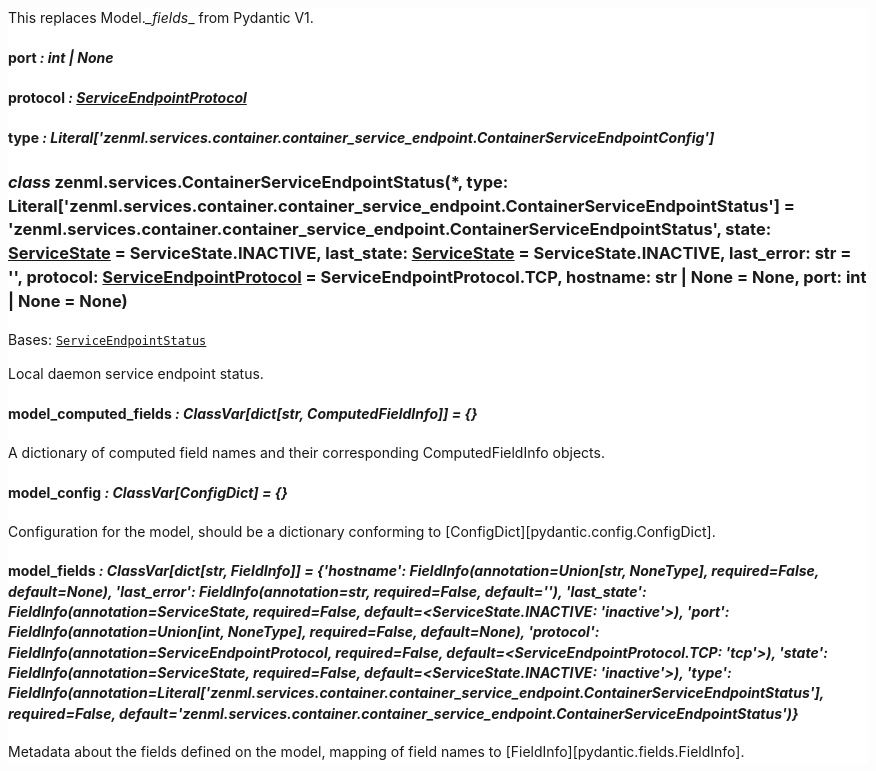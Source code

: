 This replaces Model._\_fields_\_ from Pydantic V1.

#### port *: int | None*

#### protocol *: [ServiceEndpointProtocol](#zenml.services.service_endpoint.ServiceEndpointProtocol)*

#### type *: Literal['zenml.services.container.container_service_endpoint.ContainerServiceEndpointConfig']*

### *class* zenml.services.ContainerServiceEndpointStatus(\*, type: Literal['zenml.services.container.container_service_endpoint.ContainerServiceEndpointStatus'] = 'zenml.services.container.container_service_endpoint.ContainerServiceEndpointStatus', state: [ServiceState](#zenml.services.service_status.ServiceState) = ServiceState.INACTIVE, last_state: [ServiceState](#zenml.services.service_status.ServiceState) = ServiceState.INACTIVE, last_error: str = '', protocol: [ServiceEndpointProtocol](#zenml.services.service_endpoint.ServiceEndpointProtocol) = ServiceEndpointProtocol.TCP, hostname: str | None = None, port: int | None = None)

Bases: [`ServiceEndpointStatus`](#zenml.services.service_endpoint.ServiceEndpointStatus)

Local daemon service endpoint status.

#### model_computed_fields *: ClassVar[dict[str, ComputedFieldInfo]]* *= {}*

A dictionary of computed field names and their corresponding ComputedFieldInfo objects.

#### model_config *: ClassVar[ConfigDict]* *= {}*

Configuration for the model, should be a dictionary conforming to [ConfigDict][pydantic.config.ConfigDict].

#### model_fields *: ClassVar[dict[str, FieldInfo]]* *= {'hostname': FieldInfo(annotation=Union[str, NoneType], required=False, default=None), 'last_error': FieldInfo(annotation=str, required=False, default=''), 'last_state': FieldInfo(annotation=ServiceState, required=False, default=<ServiceState.INACTIVE: 'inactive'>), 'port': FieldInfo(annotation=Union[int, NoneType], required=False, default=None), 'protocol': FieldInfo(annotation=ServiceEndpointProtocol, required=False, default=<ServiceEndpointProtocol.TCP: 'tcp'>), 'state': FieldInfo(annotation=ServiceState, required=False, default=<ServiceState.INACTIVE: 'inactive'>), 'type': FieldInfo(annotation=Literal['zenml.services.container.container_service_endpoint.ContainerServiceEndpointStatus'], required=False, default='zenml.services.container.container_service_endpoint.ContainerServiceEndpointStatus')}*

Metadata about the fields defined on the model,
mapping of field names to [FieldInfo][pydantic.fields.FieldInfo].
